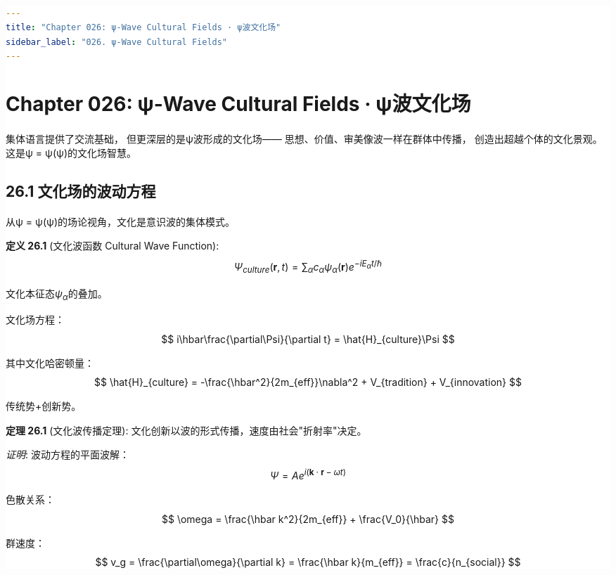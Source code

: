 ```yaml
---
title: "Chapter 026: ψ-Wave Cultural Fields · ψ波文化场"
sidebar_label: "026. ψ-Wave Cultural Fields"
---
```


# Chapter 026: ψ-Wave Cultural Fields · ψ波文化场

集体语言提供了交流基础，
但更深层的是ψ波形成的文化场——
思想、价值、审美像波一样在群体中传播，
创造出超越个体的文化景观。
这是ψ = ψ(ψ)的文化场智慧。

## 26.1 文化场的波动方程

从ψ = ψ(ψ)的场论视角，文化是意识波的集体模式。

**定义 26.1** (文化波函数 Cultural Wave Function):
$$
\Psi_{culture}(\mathbf{r},t) = \sum_{\alpha} c_\alpha \psi_\alpha(\mathbf{r})e^{-iE_\alpha t/\hbar}
$$

文化本征态$\psi_\alpha$的叠加。

文化场方程：
$$
i\hbar\frac{\partial\Psi}{\partial t} = \hat{H}_{culture}\Psi
$$

其中文化哈密顿量：
$$
\hat{H}_{culture} = -\frac{\hbar^2}{2m_{eff}}\nabla^2 + V_{tradition} + V_{innovation}
$$

传统势+创新势。

**定理 26.1** (文化波传播定理): 文化创新以波的形式传播，速度由社会"折射率"决定。

*证明*:
波动方程的平面波解：
$$
\Psi = A e^{i(\mathbf{k}\cdot\mathbf{r} - \omega t)}
$$

色散关系：
$$
\omega = \frac{\hbar k^2}{2m_{eff}} + \frac{V_0}{\hbar}
$$

群速度：
$$
v_g = \frac{\partial\omega}{\partial k} = \frac{\hbar k}{m_{eff}} = \frac{c}{n_{social}}
$$
